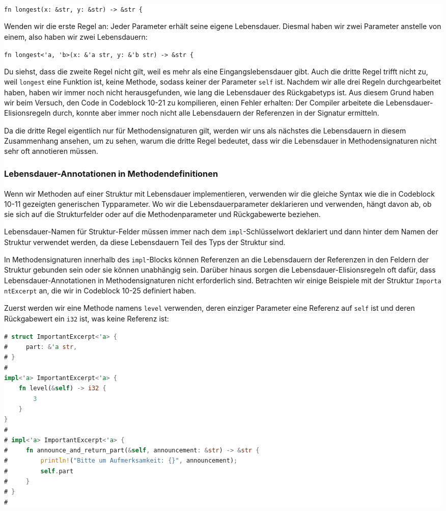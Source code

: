 ```rust,ignore
fn longest(x: &str, y: &str) -> &str {
```

Wenden wir die erste Regel an: Jeder Parameter erhält seine eigene Lebensdauer.
Diesmal haben wir zwei Parameter anstelle von einem, also haben wir zwei
Lebensdauern:

```rust,ignore
fn longest<'a, 'b>(x: &'a str, y: &'b str) -> &str {
```

Du siehst, dass die zweite Regel nicht gilt, weil es mehr als eine
Eingangslebensdauer gibt. Auch die dritte Regel trifft nicht zu, weil `longest`
eine Funktion ist, keine Methode, sodass keiner der Parameter `self` ist.
Nachdem wir alle drei Regeln durchgearbeitet haben, haben wir immer noch nicht
herausgefunden, wie lang die Lebensdauer des Rückgabetyps ist. Aus diesem Grund
haben wir beim Versuch, den Code in Codeblock 10-21 zu kompilieren, einen
Fehler erhalten: Der Compiler arbeitete die Lebensdauer-Elisionsregeln
durch, konnte aber immer noch nicht alle Lebensdauern der Referenzen in der
Signatur ermitteln.

Da die dritte Regel eigentlich nur für Methodensignaturen gilt, werden wir uns
als nächstes die Lebensdauern in diesem Zusammenhang ansehen, um zu sehen,
warum die dritte Regel bedeutet, dass wir die Lebensdauer in Methodensignaturen
nicht sehr oft annotieren müssen.

### Lebensdauer-Annotationen in Methodendefinitionen

Wenn wir Methoden auf einer Struktur mit Lebensdauer implementieren, verwenden
wir die gleiche Syntax wie die in Codeblock 10-11 gezeigten generischen
Typparameter. Wo wir die Lebensdauerparameter deklarieren und verwenden, hängt
davon ab, ob sie sich auf die Strukturfelder oder auf die Methodenparameter und
Rückgabewerte beziehen.

Lebensdauer-Namen für Struktur-Felder müssen immer nach dem
`impl`-Schlüsselwort deklariert und dann hinter dem Namen der Struktur verwendet
werden, da diese Lebensdauern Teil des Typs der Struktur sind.

In Methodensignaturen innerhalb des `impl`-Blocks können Referenzen an die
Lebensdauern der Referenzen in den Feldern der Struktur gebunden sein oder sie
können unabhängig sein. Darüber hinaus sorgen die Lebensdauer-Elisionsregeln
oft dafür, dass Lebensdauer-Annotationen in Methodensignaturen nicht
erforderlich sind. Betrachten wir einige Beispiele mit der Struktur
`ImportantExcerpt` an, die wir in Codeblock 10-25 definiert haben.

Zuerst werden wir eine Methode namens `level` verwenden, deren einziger
Parameter eine Referenz auf `self` ist und deren Rückgabewert ein `i32` ist,
was keine Referenz ist:

```rust
# struct ImportantExcerpt<'a> {
#     part: &'a str,
# }
#
impl<'a> ImportantExcerpt<'a> {
    fn level(&self) -> i32 {
        3
    }
}
#
# impl<'a> ImportantExcerpt<'a> {
#     fn announce_and_return_part(&self, announcement: &str) -> &str {
#         println!("Bitte um Aufmerksamkeit: {}", announcement);
#         self.part
#     }
# }
#
```